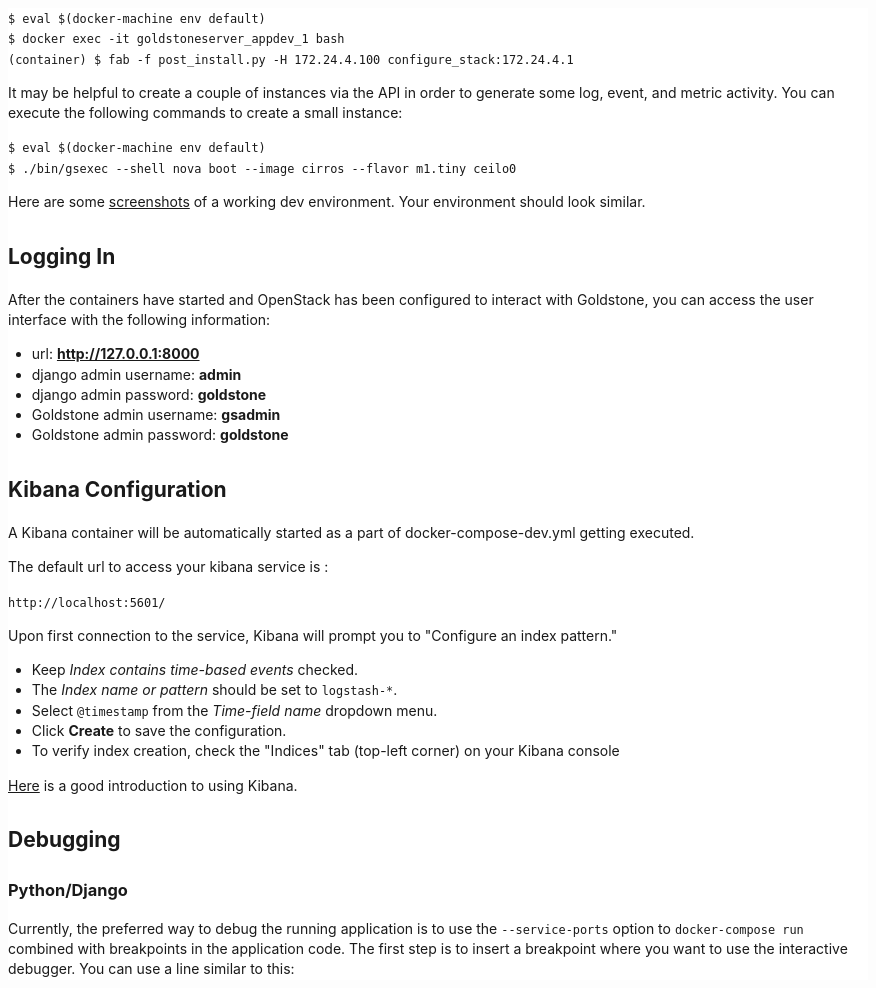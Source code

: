     $ eval $(docker-machine env default)
    $ docker exec -it goldstoneserver_appdev_1 bash
    (container) $ fab -f post_install.py -H 172.24.4.100 configure_stack:172.24.4.1


It may be helpful to create a couple of instances via the API in order to generate some log, event, and metric activity.  You can execute the following commands to create a small instance:

    $ eval $(docker-machine env default)
    $ ./bin/gsexec --shell nova boot --image cirros --flavor m1.tiny ceilo0

Here are some [screenshots](https://goo.gl/photos/MeN3a1R4NUo3KuuK6) of a working dev environment. Your environment should look similar.


## Logging In

After the containers have started and OpenStack has been configured to interact with Goldstone, you can access the user interface with the following information:

* url: **http://127.0.0.1:8000**
* django admin username: **admin**
* django admin password: **goldstone**
* Goldstone admin username: **gsadmin**
* Goldstone admin password: **goldstone**


## Kibana Configuration

A Kibana container will be automatically started as a part of docker-compose-dev.yml getting executed.

The default url to access your kibana service is : 

    http://localhost:5601/

Upon first connection to the service, Kibana will prompt you to "Configure an index pattern."

- Keep *Index contains time-based events* checked.
- The *Index name or pattern* should be set to `logstash-*`.
- Select `@timestamp` from the *Time-field name* dropdown menu.
- Click **Create** to save the configuration.
- To verify index creation, check the "Indices" tab (top-left corner) on your Kibana console 

[Here](https://www.elastic.co/guide/en/kibana/current/introduction.html) is a good introduction to using Kibana.


## Debugging

### Python/Django
Currently, the preferred way to debug the running application is to use the `--service-ports` option to `docker-compose run` combined with breakpoints in the application code.  The first step is to insert a breakpoint where you want to use the interactive debugger.  You can use a line similar to this:
